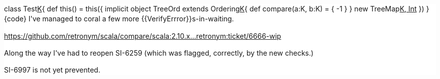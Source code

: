 class Test[K](param:TreeMap[K,Int]){
    def this() = this({
      implicit object TreeOrd extends Ordering[K](){
        def compare(a:K, b:K) = {
          -1
        }
      }
      new TreeMap[K, Int]()
    })
}
{code}
I've managed to coral a few more {{VerifyErrror}}s-in-waiting.

https://github.com/retronym/scala/compare/scala:2.10.x...retronym:ticket/6666-wip

Along the way I've had to reopen SI-6259 (which was flagged, correctly, by the new checks.)

SI-6997 is not yet prevented.

